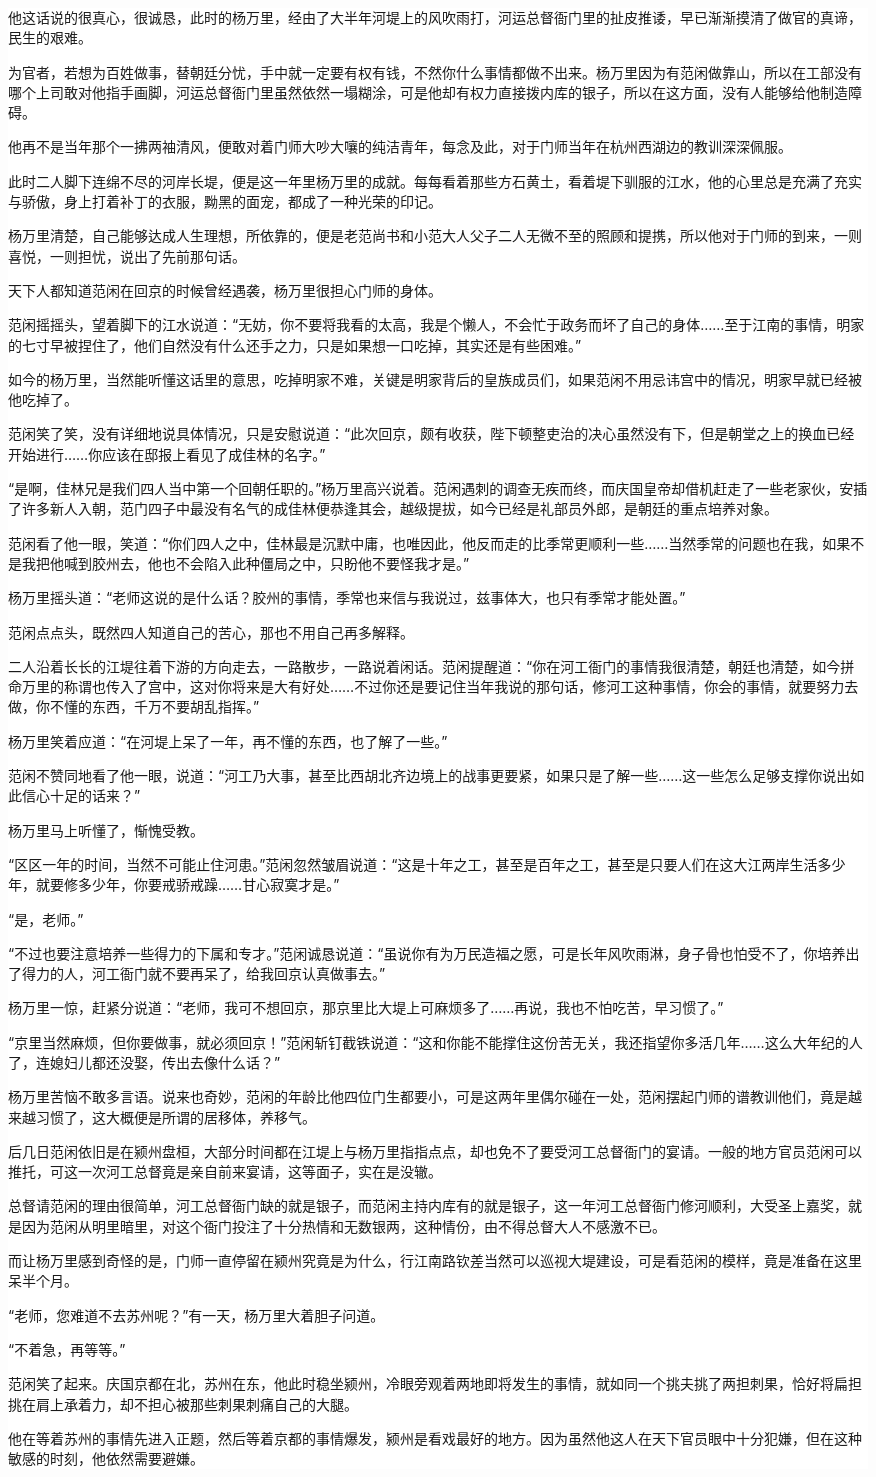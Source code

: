 他这话说的很真心，很诚恳，此时的杨万里，经由了大半年河堤上的风吹雨打，河运总督衙门里的扯皮推诿，早已渐渐摸清了做官的真谛，民生的艰难。

为官者，若想为百姓做事，替朝廷分忧，手中就一定要有权有钱，不然你什么事情都做不出来。杨万里因为有范闲做靠山，所以在工部没有哪个上司敢对他指手画脚，河运总督衙门里虽然依然一塌糊涂，可是他却有权力直接拨内库的银子，所以在这方面，没有人能够给他制造障碍。

他再不是当年那个一拂两袖清风，便敢对着门师大吵大嚷的纯洁青年，每念及此，对于门师当年在杭州西湖边的教训深深佩服。

此时二人脚下连绵不尽的河岸长堤，便是这一年里杨万里的成就。每每看着那些方石黄土，看着堤下驯服的江水，他的心里总是充满了充实与骄傲，身上打着补丁的衣服，黝黑的面宠，都成了一种光荣的印记。

杨万里清楚，自己能够达成人生理想，所依靠的，便是老范尚书和小范大人父子二人无微不至的照顾和提携，所以他对于门师的到来，一则喜悦，一则担忧，说出了先前那句话。

天下人都知道范闲在回京的时候曾经遇袭，杨万里很担心门师的身体。

范闲摇摇头，望着脚下的江水说道：“无妨，你不要将我看的太高，我是个懒人，不会忙于政务而坏了自己的身体……至于江南的事情，明家的七寸早被捏住了，他们自然没有什么还手之力，只是如果想一口吃掉，其实还是有些困难。”

如今的杨万里，当然能听懂这话里的意思，吃掉明家不难，关键是明家背后的皇族成员们，如果范闲不用忌讳宫中的情况，明家早就已经被他吃掉了。

范闲笑了笑，没有详细地说具体情况，只是安慰说道：“此次回京，颇有收获，陛下顿整吏治的决心虽然没有下，但是朝堂之上的换血已经开始进行……你应该在邸报上看见了成佳林的名字。”

“是啊，佳林兄是我们四人当中第一个回朝任职的。”杨万里高兴说着。范闲遇刺的调查无疾而终，而庆国皇帝却借机赶走了一些老家伙，安插了许多新人入朝，范门四子中最没有名气的成佳林便恭逢其会，越级提拔，如今已经是礼部员外郎，是朝廷的重点培养对象。

范闲看了他一眼，笑道：“你们四人之中，佳林最是沉默中庸，也唯因此，他反而走的比季常更顺利一些……当然季常的问题也在我，如果不是我把他喊到胶州去，他也不会陷入此种僵局之中，只盼他不要怪我才是。”

杨万里摇头道：“老师这说的是什么话？胶州的事情，季常也来信与我说过，兹事体大，也只有季常才能处置。”

范闲点点头，既然四人知道自己的苦心，那也不用自己再多解释。

二人沿着长长的江堤往着下游的方向走去，一路散步，一路说着闲话。范闲提醒道：“你在河工衙门的事情我很清楚，朝廷也清楚，如今拼命万里的称谓也传入了宫中，这对你将来是大有好处……不过你还是要记住当年我说的那句话，修河工这种事情，你会的事情，就要努力去做，你不懂的东西，千万不要胡乱指挥。”

杨万里笑着应道：“在河堤上呆了一年，再不懂的东西，也了解了一些。”

范闲不赞同地看了他一眼，说道：“河工乃大事，甚至比西胡北齐边境上的战事更要紧，如果只是了解一些……这一些怎么足够支撑你说出如此信心十足的话来？”

杨万里马上听懂了，惭愧受教。

“区区一年的时间，当然不可能止住河患。”范闲忽然皱眉说道：“这是十年之工，甚至是百年之工，甚至是只要人们在这大江两岸生活多少年，就要修多少年，你要戒骄戒躁……甘心寂寞才是。”

“是，老师。”

“不过也要注意培养一些得力的下属和专才。”范闲诚恳说道：“虽说你有为万民造福之愿，可是长年风吹雨淋，身子骨也怕受不了，你培养出了得力的人，河工衙门就不要再呆了，给我回京认真做事去。”

杨万里一惊，赶紧分说道：“老师，我可不想回京，那京里比大堤上可麻烦多了……再说，我也不怕吃苦，早习惯了。”

“京里当然麻烦，但你要做事，就必须回京！”范闲斩钉截铁说道：“这和你能不能撑住这份苦无关，我还指望你多活几年……这么大年纪的人了，连媳妇儿都还没娶，传出去像什么话？”

杨万里苦恼不敢多言语。说来也奇妙，范闲的年龄比他四位门生都要小，可是这两年里偶尔碰在一处，范闲摆起门师的谱教训他们，竟是越来越习惯了，这大概便是所谓的居移体，养移气。

后几日范闲依旧是在颍州盘桓，大部分时间都在江堤上与杨万里指指点点，却也免不了要受河工总督衙门的宴请。一般的地方官员范闲可以推托，可这一次河工总督竟是亲自前来宴请，这等面子，实在是没辙。

总督请范闲的理由很简单，河工总督衙门缺的就是银子，而范闲主持内库有的就是银子，这一年河工总督衙门修河顺利，大受圣上嘉奖，就是因为范闲从明里暗里，对这个衙门投注了十分热情和无数银两，这种情份，由不得总督大人不感激不已。

而让杨万里感到奇怪的是，门师一直停留在颍州究竟是为什么，行江南路钦差当然可以巡视大堤建设，可是看范闲的模样，竟是准备在这里呆半个月。

“老师，您难道不去苏州呢？”有一天，杨万里大着胆子问道。

“不着急，再等等。”

范闲笑了起来。庆国京都在北，苏州在东，他此时稳坐颍州，冷眼旁观着两地即将发生的事情，就如同一个挑夫挑了两担刺果，恰好将扁担挑在肩上承着力，却不担心被那些刺果刺痛自己的大腿。

他在等着苏州的事情先进入正题，然后等着京都的事情爆发，颍州是看戏最好的地方。因为虽然他这人在天下官员眼中十分犯嫌，但在这种敏感的时刻，他依然需要避嫌。
